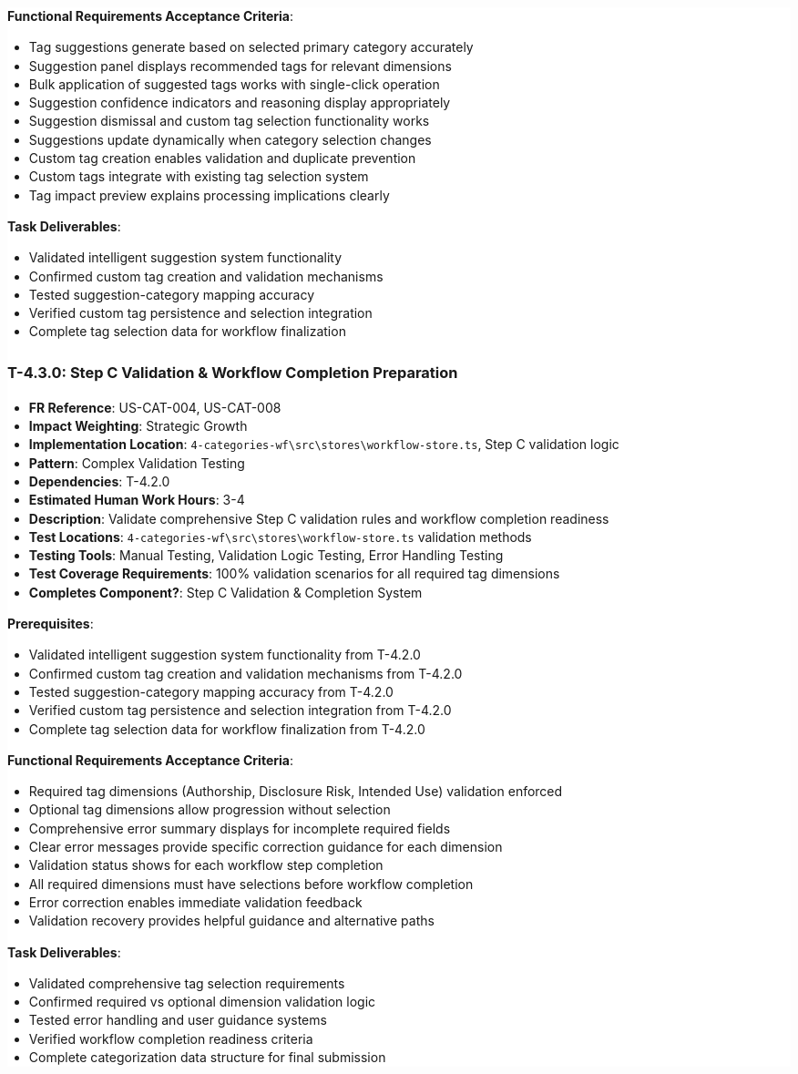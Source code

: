 **Functional Requirements Acceptance Criteria**:
  - Tag suggestions generate based on selected primary category accurately
  - Suggestion panel displays recommended tags for relevant dimensions
  - Bulk application of suggested tags works with single-click operation
  - Suggestion confidence indicators and reasoning display appropriately
  - Suggestion dismissal and custom tag selection functionality works
  - Suggestions update dynamically when category selection changes
  - Custom tag creation enables validation and duplicate prevention
  - Custom tags integrate with existing tag selection system
  - Tag impact preview explains processing implications clearly

**Task Deliverables**:
  - Validated intelligent suggestion system functionality
  - Confirmed custom tag creation and validation mechanisms
  - Tested suggestion-category mapping accuracy
  - Verified custom tag persistence and selection integration
  - Complete tag selection data for workflow finalization

### T-4.3.0: Step C Validation & Workflow Completion Preparation
- **FR Reference**: US-CAT-004, US-CAT-008
- **Impact Weighting**: Strategic Growth
- **Implementation Location**: `4-categories-wf\src\stores\workflow-store.ts`, Step C validation logic
- **Pattern**: Complex Validation Testing
- **Dependencies**: T-4.2.0
- **Estimated Human Work Hours**: 3-4
- **Description**: Validate comprehensive Step C validation rules and workflow completion readiness
- **Test Locations**: `4-categories-wf\src\stores\workflow-store.ts` validation methods
- **Testing Tools**: Manual Testing, Validation Logic Testing, Error Handling Testing
- **Test Coverage Requirements**: 100% validation scenarios for all required tag dimensions
- **Completes Component?**: Step C Validation & Completion System

**Prerequisites**:
  - Validated intelligent suggestion system functionality from T-4.2.0
  - Confirmed custom tag creation and validation mechanisms from T-4.2.0
  - Tested suggestion-category mapping accuracy from T-4.2.0
  - Verified custom tag persistence and selection integration from T-4.2.0
  - Complete tag selection data for workflow finalization from T-4.2.0

**Functional Requirements Acceptance Criteria**:
  - Required tag dimensions (Authorship, Disclosure Risk, Intended Use) validation enforced
  - Optional tag dimensions allow progression without selection
  - Comprehensive error summary displays for incomplete required fields
  - Clear error messages provide specific correction guidance for each dimension
  - Validation status shows for each workflow step completion
  - All required dimensions must have selections before workflow completion
  - Error correction enables immediate validation feedback
  - Validation recovery provides helpful guidance and alternative paths

**Task Deliverables**:
  - Validated comprehensive tag selection requirements
  - Confirmed required vs optional dimension validation logic
  - Tested error handling and user guidance systems
  - Verified workflow completion readiness criteria
  - Complete categorization data structure for final submission
